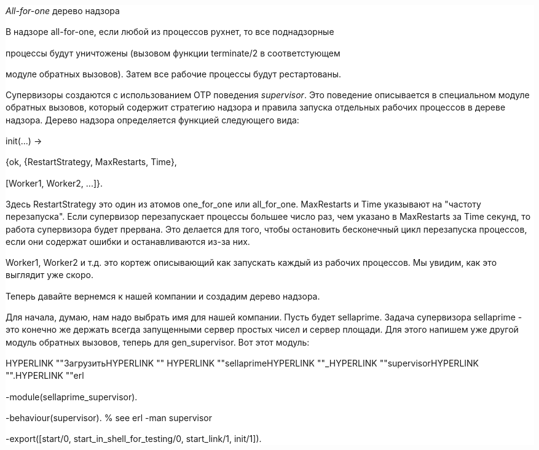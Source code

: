 

*All-for-one* дерево надзора

В надзоре all-for-one, если любой из процессов рухнет, то все
поднадзорные

процессы будут уничтожены (вызовом функции terminate/2 в соответстующем

модуле обратных вызовов). Затем все рабочие процессы будут рестартованы.



Супервизоры создаются с использованием OTP поведения *supervisor*. Это
поведение описывается в специальном модуле обратных вызовов, который
содержит стратегию надзора и правила запуска отдельных рабочих процессов
в дереве надзора. Дерево надзора определяется функцией следующего вида:



init(...) ->

{ok, {RestartStrategy, MaxRestarts, Time},

[Worker1, Worker2, ...]}.



Здесь RestartStrategy это один из атомов one_for_one или
all_for_one. MaxRestarts и Time указывают на "частоту перезапуска".
Если супервизор перезапускает процессы большее число раз, чем указано в
MaxRestarts за Time секунд, то работа супервизора будет прервана. Это
делается для того, чтобы остановить бесконечный цикл перезапуска
процессов, если они содержат ошибки и останавливаются из-за них.



Worker1, Worker2 и т.д. это кортеж описывающий как запускать каждый из
рабочих процессов. Мы увидим, как это выглядит уже скоро.



Теперь давайте вернемся к нашей компании и создадим дерево надзора.



Для начала, думаю, нам надо выбрать имя для нашей компании. Пусть будет
sellaprime. Задача супервизора sellaprime - это конечно же держать
всегда запущенными сервер простых чисел и сервер площади. Для этого
напишем уже другой модуль обратных вызовов, теперь для gen_supervisor.
Вот этот модуль:



HYPERLINK ""ЗагрузитьHYPERLINK "" HYPERLINK ""sellaprimeHYPERLINK
""_HYPERLINK ""supervisorHYPERLINK "".HYPERLINK ""erl

-module(sellaprime_supervisor).

-behaviour(supervisor). % see erl -man supervisor



-export([start/0, start_in_shell_for_testing/0, start_link/1,
init/1]).
